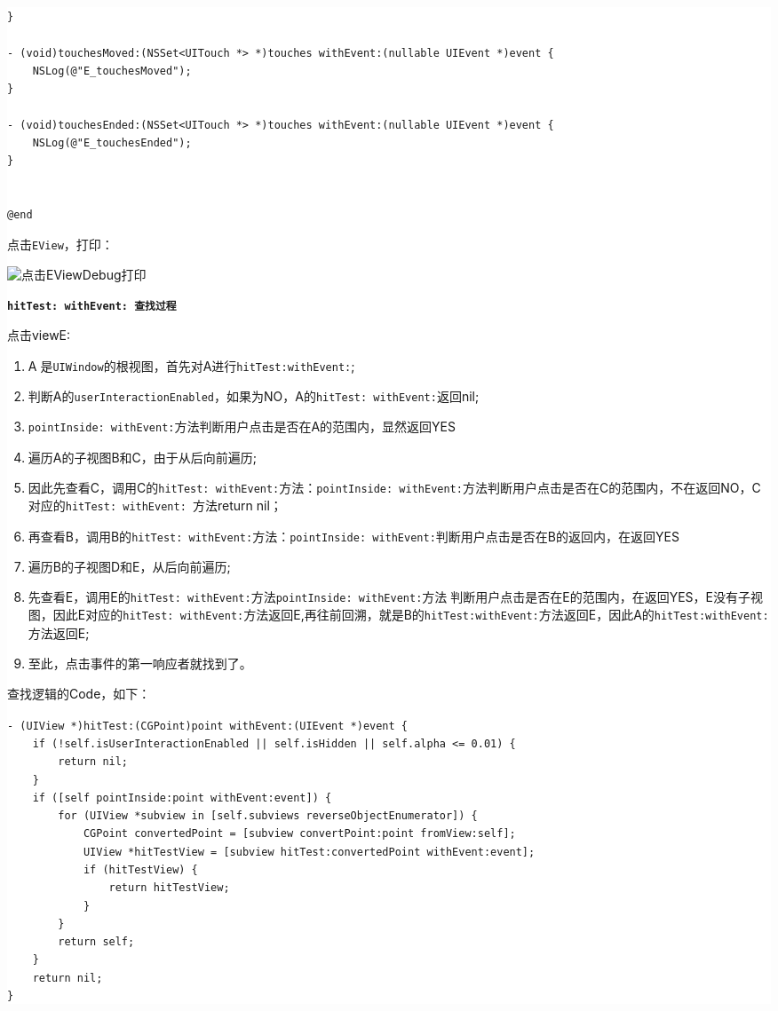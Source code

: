 ```
}

- (void)touchesMoved:(NSSet<UITouch *> *)touches withEvent:(nullable UIEvent *)event {
    NSLog(@"E_touchesMoved");
}

- (void)touchesEnded:(NSSet<UITouch *> *)touches withEvent:(nullable UIEvent *)event {
    NSLog(@"E_touchesEnded");
}


@end

```


点击`EView`，打印：


![点击EViewDebug打印](https://upload-images.jianshu.io/upload_images/2959789-37edfcc15e00aaad.png?imageMogr2/auto-orient/strip%7CimageView2/2/w/1240)



**`hitTest: withEvent: 查找过程`**

点击viewE:

1.  A 是`UIWindow`的根视图，首先对A进行`hitTest:withEvent:`;

2.  判断A的`userInteractionEnabled`，如果为NO，A的`hitTest: withEvent:`返回nil;

3.  `pointInside: withEvent:`方法判断用户点击是否在A的范围内，显然返回YES

4.  遍历A的子视图B和C，由于从后向前遍历;

5.  因此先查看C，调用C的`hitTest: withEvent:`方法：`pointInside: withEvent:`方法判断用户点击是否在C的范围内，不在返回NO，C对应的`hitTest: withEvent: `方法return nil；

6. 再查看B，调用B的`hitTest: withEvent:`方法：`pointInside: withEvent:`判断用户点击是否在B的返回内，在返回YES

7.  遍历B的子视图D和E，从后向前遍历;

8.  先查看E，调用E的`hitTest: withEvent:`方法`pointInside: withEvent:`方法 判断用户点击是否在E的范围内，在返回YES，E没有子视图，因此E对应的`hitTest: withEvent:`方法返回E,再往前回溯，就是B的`hitTest:withEvent:`方法返回E，因此A的`hitTest:withEvent:`方法返回E;

9.  至此，点击事件的第一响应者就找到了。

查找逻辑的Code，如下：

```
- (UIView *)hitTest:(CGPoint)point withEvent:(UIEvent *)event {
    if (!self.isUserInteractionEnabled || self.isHidden || self.alpha <= 0.01) {
        return nil;
    }
    if ([self pointInside:point withEvent:event]) {
        for (UIView *subview in [self.subviews reverseObjectEnumerator]) {
            CGPoint convertedPoint = [subview convertPoint:point fromView:self];
            UIView *hitTestView = [subview hitTest:convertedPoint withEvent:event];
            if (hitTestView) {
                return hitTestView;
            }
        }
        return self;
    }
    return nil;
}

```
